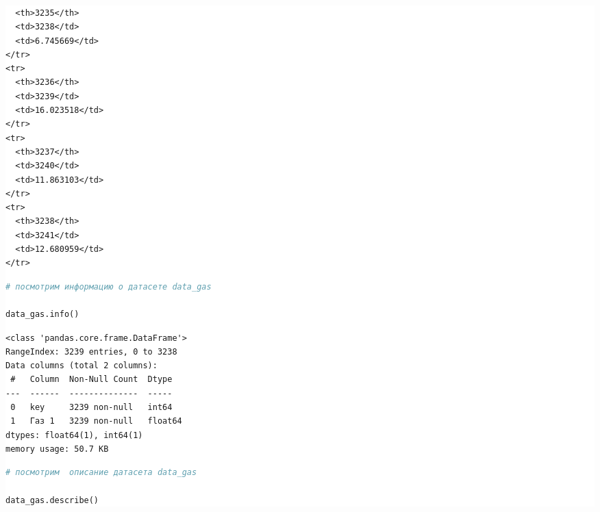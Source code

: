       <th>3235</th>
      <td>3238</td>
      <td>6.745669</td>
    </tr>
    <tr>
      <th>3236</th>
      <td>3239</td>
      <td>16.023518</td>
    </tr>
    <tr>
      <th>3237</th>
      <td>3240</td>
      <td>11.863103</td>
    </tr>
    <tr>
      <th>3238</th>
      <td>3241</td>
      <td>12.680959</td>
    </tr>
  </tbody>
</table>
</div>




```python
# посмотрим информацию о датасете data_gas

data_gas.info()
```

    <class 'pandas.core.frame.DataFrame'>
    RangeIndex: 3239 entries, 0 to 3238
    Data columns (total 2 columns):
     #   Column  Non-Null Count  Dtype  
    ---  ------  --------------  -----  
     0   key     3239 non-null   int64  
     1   Газ 1   3239 non-null   float64
    dtypes: float64(1), int64(1)
    memory usage: 50.7 KB



```python
# посмотрим  описание датасета data_gas

data_gas.describe()
```




<div>
<style scoped>
    .dataframe tbody tr th:only-of-type {
        vertical-align: middle;
    }
